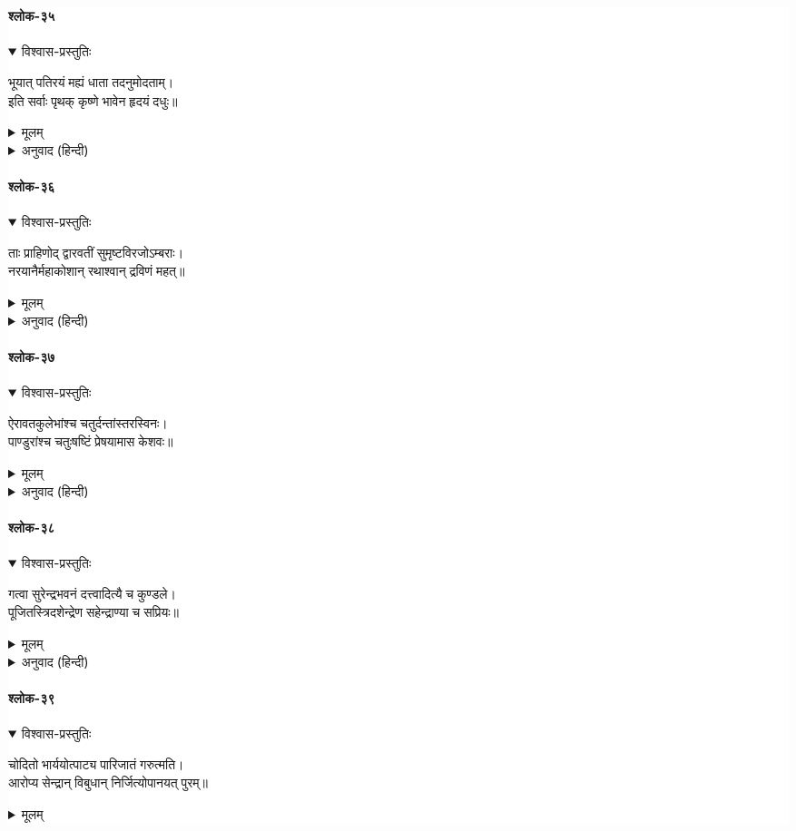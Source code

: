 #### श्लोक-३५


<details open><summary>विश्वास-प्रस्तुतिः</summary>

भूयात् पतिरयं मह्यं धाता तदनुमोदताम्।  
इति सर्वाः पृथक् कृष्णे भावेन हृदयं दधुः॥
</details>

<details><summary>मूलम्</summary></details>

<details><summary>अनुवाद (हिन्दी)</summary></details>

#### श्लोक-३६


<details open><summary>विश्वास-प्रस्तुतिः</summary>

ताः प्राहिणोद् द्वारवतीं सुमृष्टविरजोऽम्बराः।  
नरयानैर्महाकोशान् रथाश्वान् द्रविणं महत्॥
</details>

<details><summary>मूलम्</summary></details>

<details><summary>अनुवाद (हिन्दी)</summary></details>

#### श्लोक-३७


<details open><summary>विश्वास-प्रस्तुतिः</summary>

ऐरावतकुलेभांश्च चतुर्दन्तांस्तरस्विनः।  
पाण्डुरांश्च चतुःषष्टिं प्रेषयामास केशवः॥
</details>

<details><summary>मूलम्</summary></details>

<details><summary>अनुवाद (हिन्दी)</summary></details>

#### श्लोक-३८


<details open><summary>विश्वास-प्रस्तुतिः</summary>

गत्वा सुरेन्द्रभवनं दत्त्वादित्यै च कुण्डले।  
पूजितस्त्रिदशेन्द्रेण सहेन्द्राण्या च सप्रियः॥
</details>

<details><summary>मूलम्</summary></details>

<details><summary>अनुवाद (हिन्दी)</summary></details>

#### श्लोक-३९


<details open><summary>विश्वास-प्रस्तुतिः</summary>

चोदितो भार्ययोत्पाट्य पारिजातं गरुत्मति।  
आरोप्य सेन्द्रान् विबुधान् निर्जित्योपानयत् पुरम्॥
</details>

<details><summary>मूलम्</summary></details>
